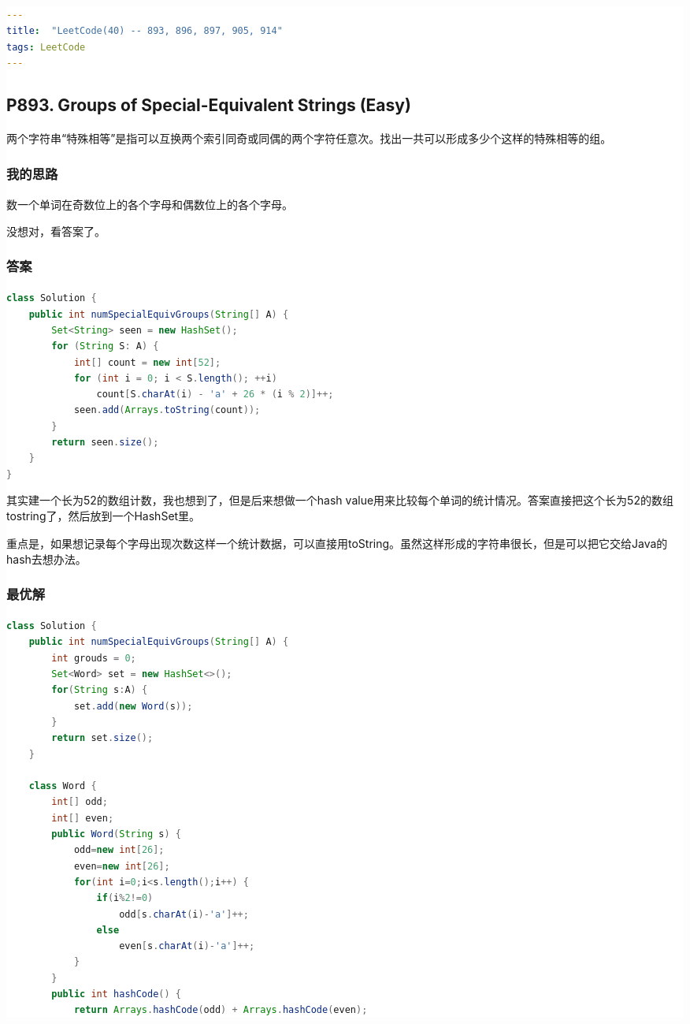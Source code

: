 ```yaml
---
title:  "LeetCode(40) -- 893, 896, 897, 905, 914"
tags: LeetCode
---
```


## P893. Groups of Special-Equivalent Strings (Easy)

两个字符串“特殊相等”是指可以互换两个索引同奇或同偶的两个字符任意次。找出一共可以形成多少个这样的特殊相等的组。

### 我的思路

数一个单词在奇数位上的各个字母和偶数位上的各个字母。

没想对，看答案了。

### 答案

```java
class Solution {
    public int numSpecialEquivGroups(String[] A) {
        Set<String> seen = new HashSet();
        for (String S: A) {
            int[] count = new int[52];
            for (int i = 0; i < S.length(); ++i)
                count[S.charAt(i) - 'a' + 26 * (i % 2)]++;
            seen.add(Arrays.toString(count));
        }
        return seen.size();
    }
}
```
其实建一个长为52的数组计数，我也想到了，但是后来想做一个hash value用来比较每个单词的统计情况。答案直接把这个长为52的数组tostring了，然后放到一个HashSet里。

重点是，如果想记录每个字母出现次数这样一个统计数据，可以直接用toString。虽然这样形成的字符串很长，但是可以把它交给Java的hash去想办法。

### 最优解

```java
class Solution {
    public int numSpecialEquivGroups(String[] A) {
        int grouds = 0;
        Set<Word> set = new HashSet<>();
        for(String s:A) {
            set.add(new Word(s));
        }
        return set.size();
    }

    class Word {
        int[] odd;
        int[] even;
        public Word(String s) {
            odd=new int[26];
            even=new int[26];
            for(int i=0;i<s.length();i++) {
                if(i%2!=0)
                    odd[s.charAt(i)-'a']++;
                else
                    even[s.charAt(i)-'a']++;
            }
        }
        public int hashCode() {
            return Arrays.hashCode(odd) + Arrays.hashCode(even);
```